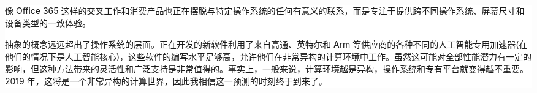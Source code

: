 像 Office 365 这样的交叉工作和消费产品也正在摆脱与特定操作系统的任何有意义的联系，而是专注于提供跨不同操作系统、屏幕尺寸和设备类型的一致体验。

抽象的概念远远超出了操作系统的层面。正在开发的新软件利用了来自高通、英特尔和 Arm 等供应商的各种不同的人工智能专用加速器(在他们的情况下是人工智能核心)，这些软件的编写水平足够高，允许他们在非常异构的计算环境中工作。虽然这可能对全部性能潜力有一定的影响，但这种方法带来的灵活性和广泛支持是非常值得的。事实上，一般来说，计算环境越是异构，操作系统和专有平台就变得越不重要。2019 年，这将是一个非常异构的计算世界，因此我相信这一预测的时刻终于到来了。